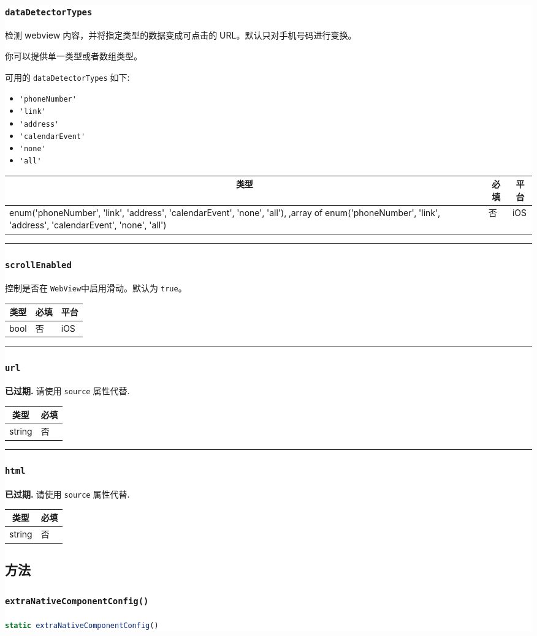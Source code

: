 ### `dataDetectorTypes`

检测 webview 内容，并将指定类型的数据变成可点击的 URL。默认只对手机号码进行变换。

你可以提供单一类型或者数组类型。

可用的 `dataDetectorTypes` 如下:

* `'phoneNumber'`
* `'link'`
* `'address'`
* `'calendarEvent'`
* `'none'`
* `'all'`

| 类型                                                                                                                                                     | 必填 | 平台 |
| -------------------------------------------------------------------------------------------------------------------------------------------------------- | ---- | ---- |
| enum('phoneNumber', 'link', 'address', 'calendarEvent', 'none', 'all'), ,array of enum('phoneNumber', 'link', 'address', 'calendarEvent', 'none', 'all') | 否   | iOS  |

---

### `scrollEnabled`

控制是否在 `WebView`中启用滑动。默认为 `true`。

| 类型 | 必填 | 平台 |
| ---- | ---- | ---- |
| bool | 否   | iOS  |

---

### `url`

**已过期.** 请使用 `source` 属性代替.

| 类型   | 必填 |
| ------ | ---- |
| string | 否   |

---

### `html`

**已过期.** 请使用 `source` 属性代替.

| 类型   | 必填 |
| ------ | ---- |
| string | 否   |

## 方法

### `extraNativeComponentConfig()`

```javascript
static extraNativeComponentConfig()
```

[1]: https://github.com/facebook/react-native/commit/da9a712a9e17942dcd05b8d955f0764c2026a4ad
